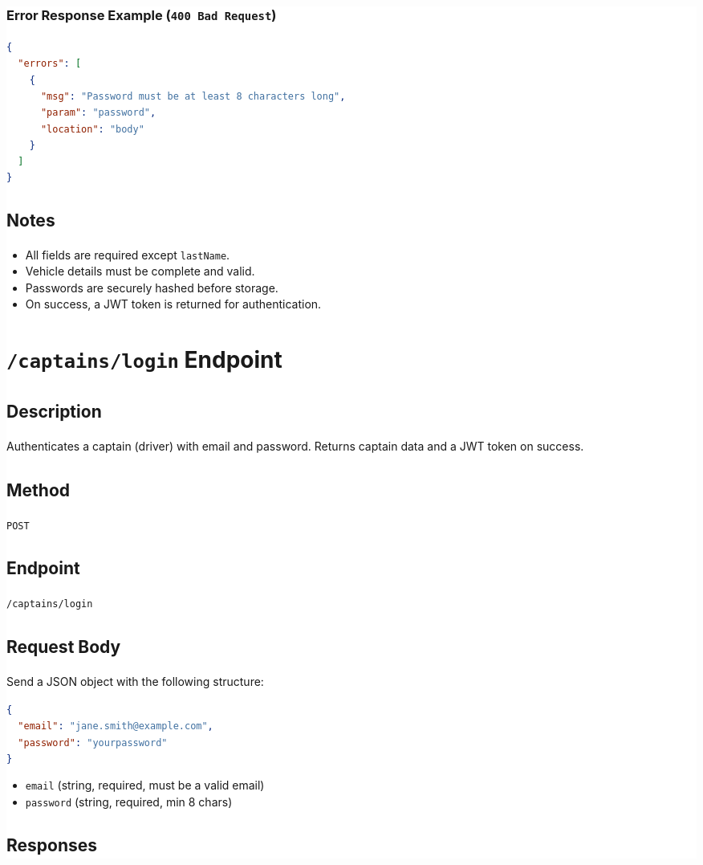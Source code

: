 ### Error Response Example (`400 Bad Request`)
```json
{
  "errors": [
    {
      "msg": "Password must be at least 8 characters long",
      "param": "password",
      "location": "body"
    }
  ]
}
```

## Notes
- All fields are required except `lastName`.
- Vehicle details must be complete and valid.
- Passwords are securely hashed before storage.
- On success, a JWT token is returned for authentication.


# `/captains/login` Endpoint

## Description
Authenticates a captain (driver) with email and password. Returns captain data and a JWT token on success.

## Method
`POST`

## Endpoint
`/captains/login`

## Request Body

Send a JSON object with the following structure:

```json
{
  "email": "jane.smith@example.com",
  "password": "yourpassword"
}
```

- `email` (string, required, must be a valid email)
- `password` (string, required, min 8 chars)

## Responses
